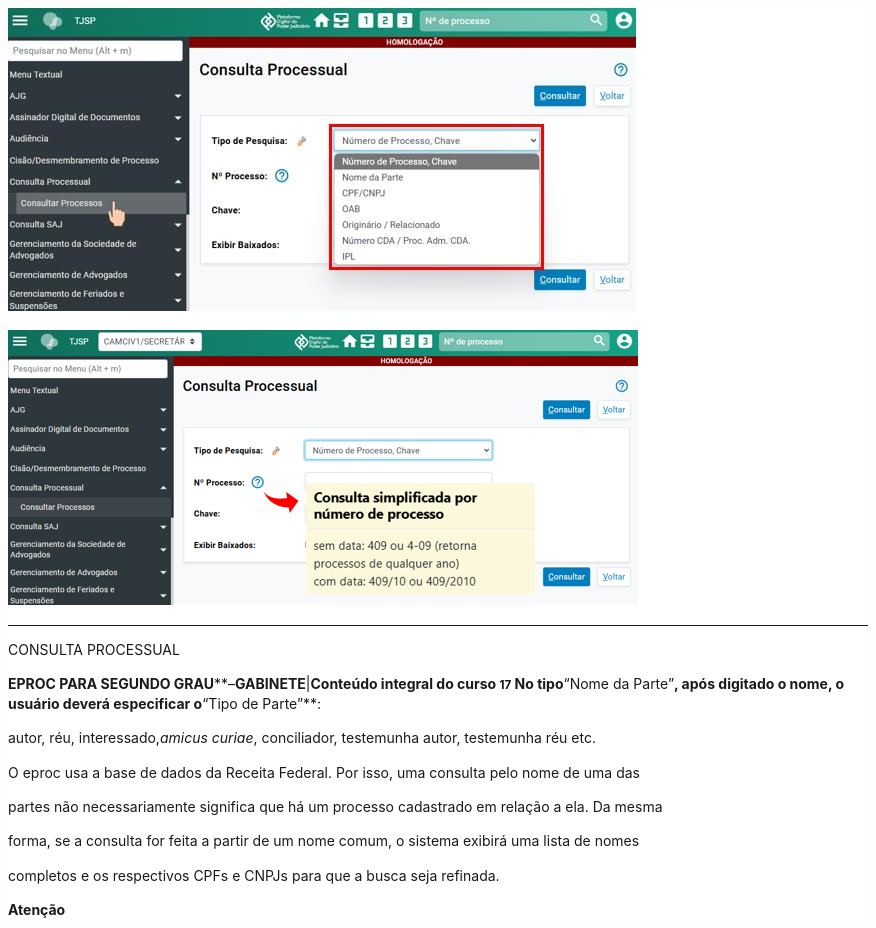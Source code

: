 ![Imagem Imagem_3640](../imgs/Imagem_3640.jpeg)

![Imagem Imagem_3641](../imgs/Imagem_3641.png)


---

CONSULTA PROCESSUAL

**EPROC PARA SEGUNDO GRAU****–****GABINETE****|**Conteúdo integral do curso
<small>**17**</small>
No tipo**“Nome da Parte”**, após digitado o nome, o usuário deverá especificar o**“Tipo de Parte”**:

autor, réu, interessado,*amicus curiae*, conciliador, testemunha autor, testemunha réu etc.

O eproc usa a base de dados da Receita Federal. Por isso, uma consulta pelo nome de uma das

partes não necessariamente significa que há um processo cadastrado em relação a ela. Da mesma

forma, se a consulta for feita a partir de um nome comum, o sistema exibirá uma lista de nomes

completos e os respectivos CPFs e CNPJs para que a busca seja refinada.

**Atenção**
